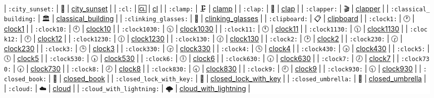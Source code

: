 | `:city_sunset:` | :city_sunset: | [city_sunset](https://github.githubassets.com/images/icons/emoji/unicode/1f306.png?v8) |
| `:cl:` | :cl: | [cl](https://github.githubassets.com/images/icons/emoji/unicode/1f191.png?v8) |
| `:clamp:` | :clamp: | [clamp](https://github.githubassets.com/images/icons/emoji/unicode/1f5dc.png?v8) |
| `:clap:` | :clap: | [clap](https://github.githubassets.com/images/icons/emoji/unicode/1f44f.png?v8) |
| `:clapper:` | :clapper: | [clapper](https://github.githubassets.com/images/icons/emoji/unicode/1f3ac.png?v8) |
| `:classical_building:` | :classical_building: | [classical_building](https://github.githubassets.com/images/icons/emoji/unicode/1f3db.png?v8) |
| `:clinking_glasses:` | :clinking_glasses: | [clinking_glasses](https://github.githubassets.com/images/icons/emoji/unicode/1f942.png?v8) |
| `:clipboard:` | :clipboard: | [clipboard](https://github.githubassets.com/images/icons/emoji/unicode/1f4cb.png?v8) |
| `:clock1:` | :clock1: | [clock1](https://github.githubassets.com/images/icons/emoji/unicode/1f550.png?v8) |
| `:clock10:` | :clock10: | [clock10](https://github.githubassets.com/images/icons/emoji/unicode/1f559.png?v8) |
| `:clock1030:` | :clock1030: | [clock1030](https://github.githubassets.com/images/icons/emoji/unicode/1f565.png?v8) |
| `:clock11:` | :clock11: | [clock11](https://github.githubassets.com/images/icons/emoji/unicode/1f55a.png?v8) |
| `:clock1130:` | :clock1130: | [clock1130](https://github.githubassets.com/images/icons/emoji/unicode/1f566.png?v8) |
| `:clock12:` | :clock12: | [clock12](https://github.githubassets.com/images/icons/emoji/unicode/1f55b.png?v8) |
| `:clock1230:` | :clock1230: | [clock1230](https://github.githubassets.com/images/icons/emoji/unicode/1f567.png?v8) |
| `:clock130:` | :clock130: | [clock130](https://github.githubassets.com/images/icons/emoji/unicode/1f55c.png?v8) |
| `:clock2:` | :clock2: | [clock2](https://github.githubassets.com/images/icons/emoji/unicode/1f551.png?v8) |
| `:clock230:` | :clock230: | [clock230](https://github.githubassets.com/images/icons/emoji/unicode/1f55d.png?v8) |
| `:clock3:` | :clock3: | [clock3](https://github.githubassets.com/images/icons/emoji/unicode/1f552.png?v8) |
| `:clock330:` | :clock330: | [clock330](https://github.githubassets.com/images/icons/emoji/unicode/1f55e.png?v8) |
| `:clock4:` | :clock4: | [clock4](https://github.githubassets.com/images/icons/emoji/unicode/1f553.png?v8) |
| `:clock430:` | :clock430: | [clock430](https://github.githubassets.com/images/icons/emoji/unicode/1f55f.png?v8) |
| `:clock5:` | :clock5: | [clock5](https://github.githubassets.com/images/icons/emoji/unicode/1f554.png?v8) |
| `:clock530:` | :clock530: | [clock530](https://github.githubassets.com/images/icons/emoji/unicode/1f560.png?v8) |
| `:clock6:` | :clock6: | [clock6](https://github.githubassets.com/images/icons/emoji/unicode/1f555.png?v8) |
| `:clock630:` | :clock630: | [clock630](https://github.githubassets.com/images/icons/emoji/unicode/1f561.png?v8) |
| `:clock7:` | :clock7: | [clock7](https://github.githubassets.com/images/icons/emoji/unicode/1f556.png?v8) |
| `:clock730:` | :clock730: | [clock730](https://github.githubassets.com/images/icons/emoji/unicode/1f562.png?v8) |
| `:clock8:` | :clock8: | [clock8](https://github.githubassets.com/images/icons/emoji/unicode/1f557.png?v8) |
| `:clock830:` | :clock830: | [clock830](https://github.githubassets.com/images/icons/emoji/unicode/1f563.png?v8) |
| `:clock9:` | :clock9: | [clock9](https://github.githubassets.com/images/icons/emoji/unicode/1f558.png?v8) |
| `:clock930:` | :clock930: | [clock930](https://github.githubassets.com/images/icons/emoji/unicode/1f564.png?v8) |
| `:closed_book:` | :closed_book: | [closed_book](https://github.githubassets.com/images/icons/emoji/unicode/1f4d5.png?v8) |
| `:closed_lock_with_key:` | :closed_lock_with_key: | [closed_lock_with_key](https://github.githubassets.com/images/icons/emoji/unicode/1f510.png?v8) |
| `:closed_umbrella:` | :closed_umbrella: | [closed_umbrella](https://github.githubassets.com/images/icons/emoji/unicode/1f302.png?v8) |
| `:cloud:` | :cloud: | [cloud](https://github.githubassets.com/images/icons/emoji/unicode/2601.png?v8) |
| `:cloud_with_lightning:` | :cloud_with_lightning: | [cloud_with_lightning](https://github.githubassets.com/images/icons/emoji/unicode/1f329.png?v8) |